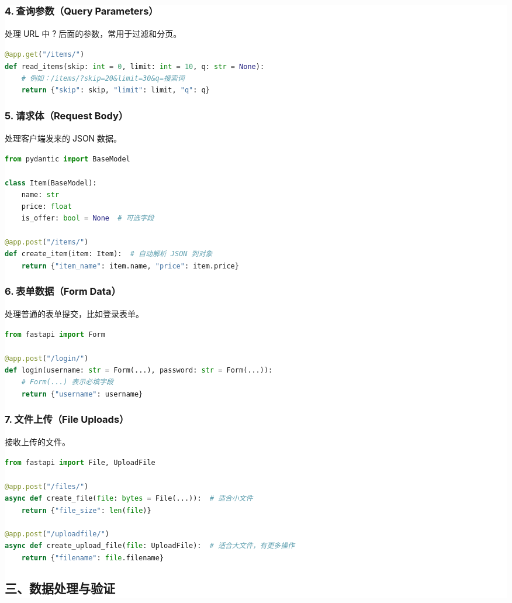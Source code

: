 ### 4. 查询参数（Query Parameters）
处理 URL 中 ? 后面的参数，常用于过滤和分页。
```python
@app.get("/items/")
def read_items(skip: int = 0, limit: int = 10, q: str = None):
    # 例如：/items/?skip=20&limit=30&q=搜索词
    return {"skip": skip, "limit": limit, "q": q}
```

### 5. 请求体（Request Body）
处理客户端发来的 JSON 数据。
```python
from pydantic import BaseModel

class Item(BaseModel):
    name: str
    price: float
    is_offer: bool = None  # 可选字段

@app.post("/items/")
def create_item(item: Item):  # 自动解析 JSON 到对象
    return {"item_name": item.name, "price": item.price}
```

### 6. 表单数据（Form Data）
处理普通的表单提交，比如登录表单。
```python
from fastapi import Form

@app.post("/login/")
def login(username: str = Form(...), password: str = Form(...)):
    # Form(...) 表示必填字段
    return {"username": username}
```

### 7. 文件上传（File Uploads）
接收上传的文件。
```python
from fastapi import File, UploadFile

@app.post("/files/")
async def create_file(file: bytes = File(...)):  # 适合小文件
    return {"file_size": len(file)}

@app.post("/uploadfile/")
async def create_upload_file(file: UploadFile):  # 适合大文件，有更多操作
    return {"filename": file.filename}
```

## 三、数据处理与验证
